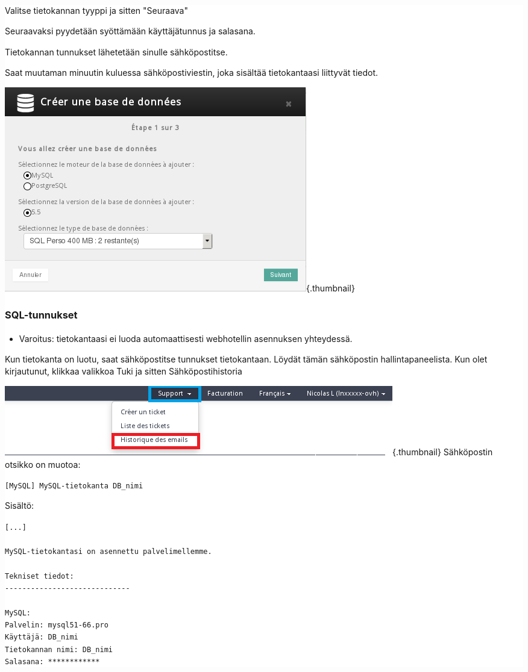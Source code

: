 Valitse tietokannan tyyppi ja sitten "Seuraava"

Seuraavaksi pyydetään syöttämään käyttäjätunnus ja salasana.

Tietokannan tunnukset lähetetään sinulle sähköpostitse.

Saat muutaman minuutin kuluessa sähköpostiviestin, joka sisältää tietokantaasi liittyvät tiedot.

![](images/img_2694.jpg){.thumbnail}


### SQL-tunnukset


- Varoitus: tietokantaasi ei luoda automaattisesti webhotellin asennuksen yhteydessä. 


Kun tietokanta on luotu, saat sähköpostitse tunnukset tietokantaan.
Löydät tämän sähköpostin hallintapaneelista. Kun olet kirjautunut, klikkaa valikkoa Tuki ja sitten Sähköpostihistoria

![](images/img_2747.jpg){.thumbnail}
Sähköpostin otsikko on muotoa:


```
[MySQL] MySQL-tietokanta DB_nimi
```


Sisältö:


```
[...]

MySQL-tietokantasi on asennettu palvelimellemme.

Tekniset tiedot:
-----------------------------

MySQL:
Palvelin: mysql51-66.pro
Käyttäjä: DB_nimi
Tietokannan nimi: DB_nimi
Salasana: ************

```